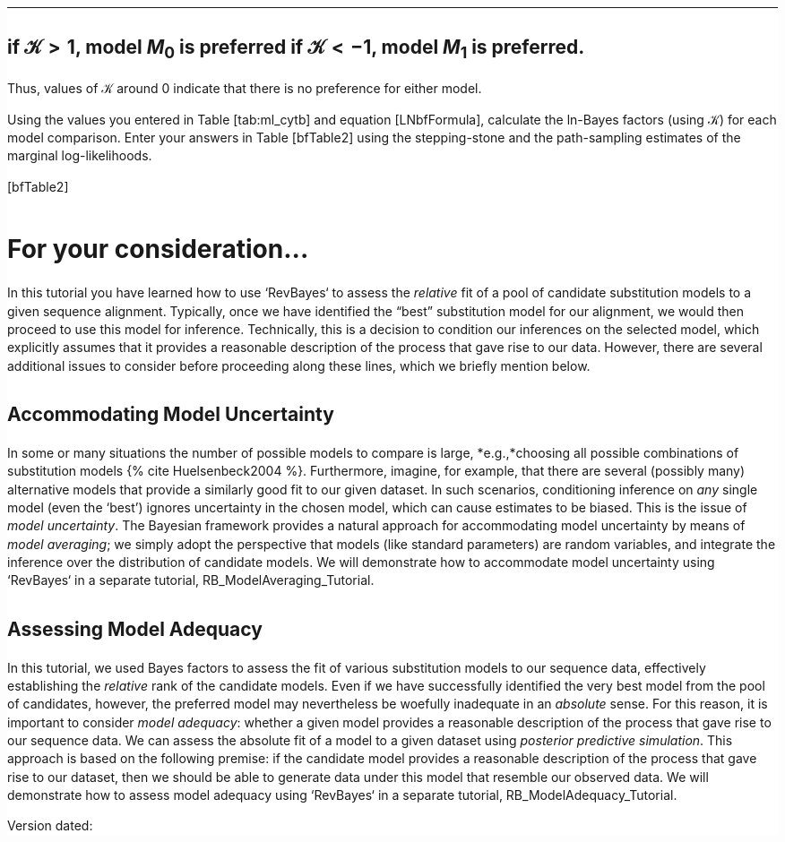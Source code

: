  --------------------------------------------------
  if $\mathcal{K} > 1$, model $M_0$ is preferred
  if $\mathcal{K} < -1$, model $M_1$ is preferred.
  --------------------------------------------------

Thus, values of $\mathcal{K}$ around 0 indicate that there is no
preference for either model.

Using the values you entered in Table [tab:ml_cytb] and equation
[LNbfFormula], calculate the ln-Bayes factors (using $\mathcal{K}$)
for each model comparison. Enter your answers in Table [bfTable2]
using the stepping-stone and the path-sampling estimates of the marginal
log-likelihoods.

[bfTable2]

For your consideration...
=========================

In this tutorial you have learned how to use ‘RevBayes‘ to assess the
*relative* fit of a pool of candidate substitution models to a given
sequence alignment. Typically, once we have identified the “best”
substitution model for our alignment, we would then proceed to use this
model for inference. Technically, this is a decision to condition our
inferences on the selected model, which explicitly assumes that it
provides a reasonable description of the process that gave rise to our
data. However, there are several additional issues to consider before
proceeding along these lines, which we briefly mention below.

Accommodating Model Uncertainty
-------------------------------

In some or many situations the number of possible models to compare is
large, *e.g.,*choosing all possible
combinations of substitution models {% cite Huelsenbeck2004 %}. Furthermore,
imagine, for example, that there are several (possibly many) alternative
models that provide a similarly good fit to our given dataset. In such
scenarios, conditioning inference on *any* single model (even the
‘best’) ignores uncertainty in the chosen model, which can cause
estimates to be biased. This is the issue of *model uncertainty*. The
Bayesian framework provides a natural approach for accommodating model
uncertainty by means of *model averaging*; we simply adopt the
perspective that models (like standard parameters) are random variables,
and integrate the inference over the distribution of candidate models.
We will demonstrate how to accommodate model uncertainty using
‘RevBayes‘ in a separate tutorial, RB_ModelAveraging_Tutorial.

Assessing Model Adequacy
------------------------

In this tutorial, we used Bayes factors to assess the fit of various
substitution models to our sequence data, effectively establishing the
*relative* rank of the candidate models. Even if we have successfully
identified the very best model from the pool of candidates, however, the
preferred model may nevertheless be woefully inadequate in an *absolute*
sense. For this reason, it is important to consider *model adequacy*:
whether a given model provides a reasonable description of the process
that gave rise to our sequence data. We can assess the absolute fit of a
model to a given dataset using *posterior predictive simulation*. This
approach is based on the following premise: if the candidate model
provides a reasonable description of the process that gave rise to our
dataset, then we should be able to generate data under this model that
resemble our observed data. We will demonstrate how to assess model
adequacy using ‘RevBayes‘ in a separate tutorial,
RB_ModelAdequacy_Tutorial.

Version dated:
